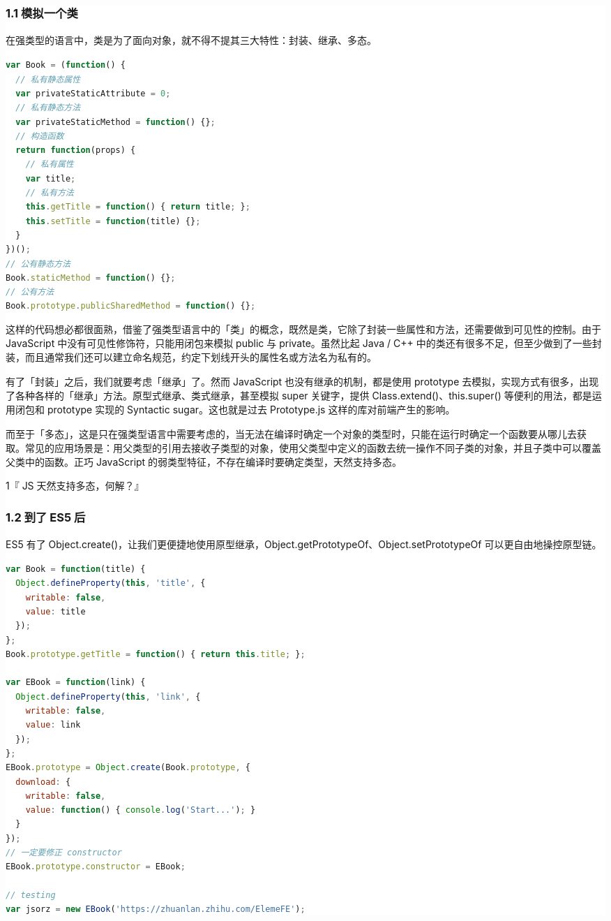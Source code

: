 ### 1.1 模拟一个类

在强类型的语言中，类是为了面向对象，就不得不提其三大特性：封装、继承、多态。

```js
var Book = (function() {
  // 私有静态属性
  var privateStaticAttribute = 0;
  // 私有静态方法
  var privateStaticMethod = function() {};
  // 构造函数
  return function(props) {
    // 私有属性
    var title;
    // 私有方法
    this.getTitle = function() { return title; };
    this.setTitle = function(title) {};
  }
})();
// 公有静态方法
Book.staticMethod = function() {};
// 公有方法
Book.prototype.publicSharedMethod = function() {};
```

这样的代码想必都很面熟，借鉴了强类型语言中的「类」的概念，既然是类，它除了封装一些属性和方法，还需要做到可见性的控制。由于 JavaScript 中没有可见性修饰符，只能用闭包来模拟 public 与 private。虽然比起 Java / C++ 中的类还有很多不足，但至少做到了一些封装，而且通常我们还可以建立命名规范，约定下划线开头的属性名或方法名为私有的。

有了「封装」之后，我们就要考虑「继承」了。然而 JavaScript 也没有继承的机制，都是使用 prototype 去模拟，实现方式有很多，出现了各种各样的「继承」方法。原型式继承、类式继承，甚至模拟 super 关键字，提供 Class.extend()、this.super() 等便利的用法，都是运用闭包和 prototype 实现的 Syntactic sugar。这也就是过去 Prototype.js 这样的库对前端产生的影响。

而至于「多态」，这是只在强类型语言中需要考虑的，当无法在编译时确定一个对象的类型时，只能在运行时确定一个函数要从哪儿去获取。常见的应用场景是：用父类型的引用去接收子类型的对象，使用父类型中定义的函数去统一操作不同子类的对象，并且子类中可以覆盖父类中的函数。正巧 JavaScript 的弱类型特征，不存在编译时要确定类型，天然支持多态。

1『 JS 天然支持多态，何解？』

### 1.2 到了 ES5 后

ES5 有了 Object.create()，让我们更便捷地使用原型继承，Object.getPrototypeOf、Object.setPrototypeOf 可以更自由地操控原型链。

```js
var Book = function(title) {
  Object.defineProperty(this, 'title', {
    writable: false,
    value: title
  });
};
Book.prototype.getTitle = function() { return this.title; };

var EBook = function(link) {
  Object.defineProperty(this, 'link', {
    writable: false,
    value: link
  });
};
EBook.prototype = Object.create(Book.prototype, {
  download: {
    writable: false,
    value: function() { console.log('Start...'); }
  }
});
// 一定要修正 constructor
EBook.prototype.constructor = EBook;

// testing
var jsorz = new EBook('https://zhuanlan.zhihu.com/ElemeFE');
```